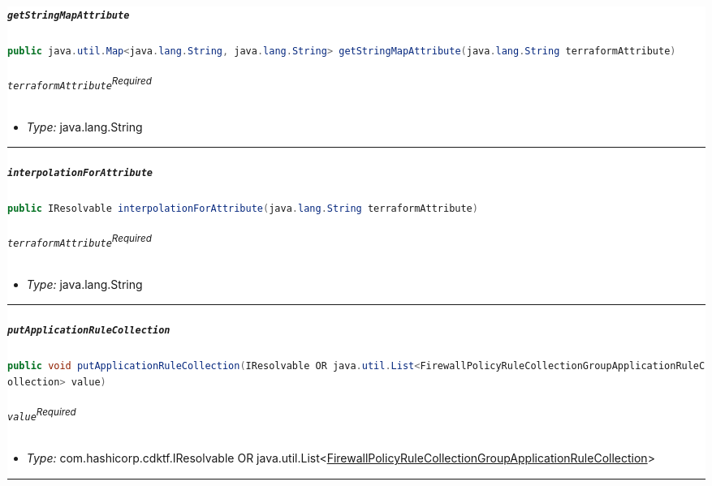 ##### `getStringMapAttribute` <a name="getStringMapAttribute" id="@cdktf/provider-azurerm.firewallPolicyRuleCollectionGroup.FirewallPolicyRuleCollectionGroup.getStringMapAttribute"></a>

```java
public java.util.Map<java.lang.String, java.lang.String> getStringMapAttribute(java.lang.String terraformAttribute)
```

###### `terraformAttribute`<sup>Required</sup> <a name="terraformAttribute" id="@cdktf/provider-azurerm.firewallPolicyRuleCollectionGroup.FirewallPolicyRuleCollectionGroup.getStringMapAttribute.parameter.terraformAttribute"></a>

- *Type:* java.lang.String

---

##### `interpolationForAttribute` <a name="interpolationForAttribute" id="@cdktf/provider-azurerm.firewallPolicyRuleCollectionGroup.FirewallPolicyRuleCollectionGroup.interpolationForAttribute"></a>

```java
public IResolvable interpolationForAttribute(java.lang.String terraformAttribute)
```

###### `terraformAttribute`<sup>Required</sup> <a name="terraformAttribute" id="@cdktf/provider-azurerm.firewallPolicyRuleCollectionGroup.FirewallPolicyRuleCollectionGroup.interpolationForAttribute.parameter.terraformAttribute"></a>

- *Type:* java.lang.String

---

##### `putApplicationRuleCollection` <a name="putApplicationRuleCollection" id="@cdktf/provider-azurerm.firewallPolicyRuleCollectionGroup.FirewallPolicyRuleCollectionGroup.putApplicationRuleCollection"></a>

```java
public void putApplicationRuleCollection(IResolvable OR java.util.List<FirewallPolicyRuleCollectionGroupApplicationRuleCollection> value)
```

###### `value`<sup>Required</sup> <a name="value" id="@cdktf/provider-azurerm.firewallPolicyRuleCollectionGroup.FirewallPolicyRuleCollectionGroup.putApplicationRuleCollection.parameter.value"></a>

- *Type:* com.hashicorp.cdktf.IResolvable OR java.util.List<<a href="#@cdktf/provider-azurerm.firewallPolicyRuleCollectionGroup.FirewallPolicyRuleCollectionGroupApplicationRuleCollection">FirewallPolicyRuleCollectionGroupApplicationRuleCollection</a>>

---
